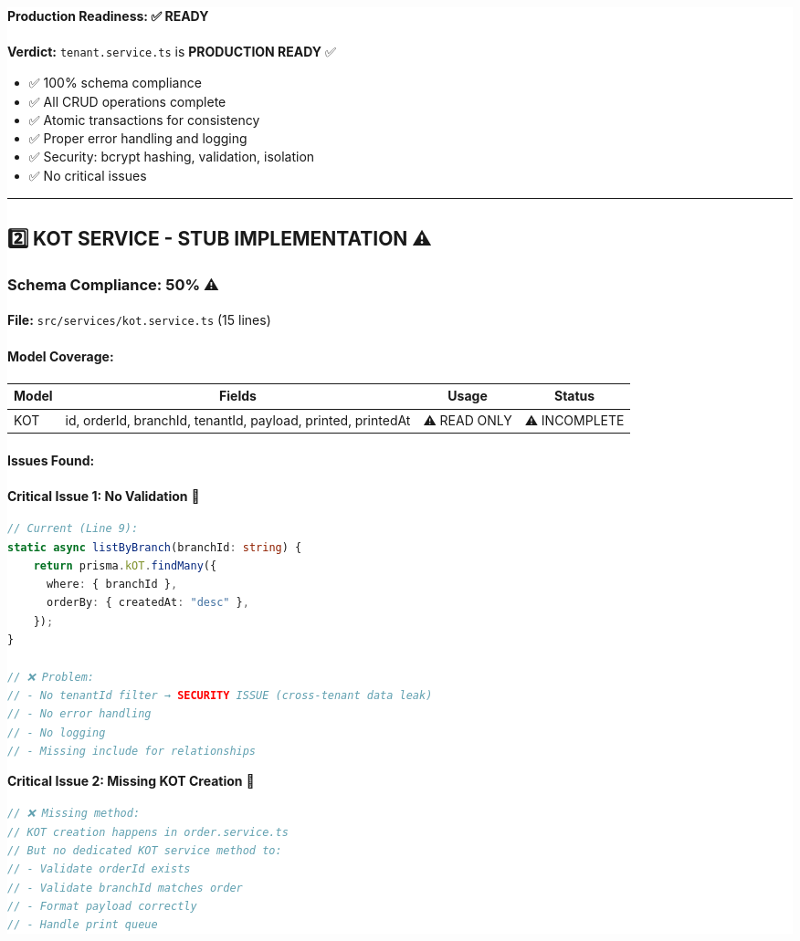 #### Production Readiness: ✅ READY

**Verdict:** `tenant.service.ts` is **PRODUCTION READY** ✅

- ✅ 100% schema compliance
- ✅ All CRUD operations complete
- ✅ Atomic transactions for consistency
- ✅ Proper error handling and logging
- ✅ Security: bcrypt hashing, validation, isolation
- ✅ No critical issues

---

## 2️⃣ KOT SERVICE - STUB IMPLEMENTATION ⚠️

### Schema Compliance: 50% ⚠️

**File:** `src/services/kot.service.ts` (15 lines)

#### Model Coverage:

| Model | Fields                                                       | Usage        | Status        |
| ----- | ------------------------------------------------------------ | ------------ | ------------- |
| KOT   | id, orderId, branchId, tenantId, payload, printed, printedAt | ⚠️ READ ONLY | ⚠️ INCOMPLETE |

#### Issues Found:

**Critical Issue 1: No Validation** 🔴

```typescript
// Current (Line 9):
static async listByBranch(branchId: string) {
    return prisma.kOT.findMany({
      where: { branchId },
      orderBy: { createdAt: "desc" },
    });
}

// ❌ Problem:
// - No tenantId filter → SECURITY ISSUE (cross-tenant data leak)
// - No error handling
// - No logging
// - Missing include for relationships
```

**Critical Issue 2: Missing KOT Creation** 🔴

```typescript
// ❌ Missing method:
// KOT creation happens in order.service.ts
// But no dedicated KOT service method to:
// - Validate orderId exists
// - Validate branchId matches order
// - Format payload correctly
// - Handle print queue
```
